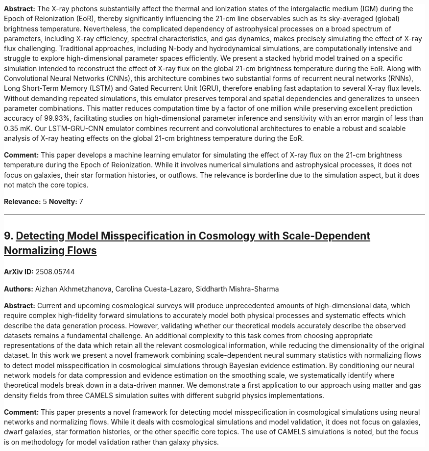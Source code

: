 **Abstract:** The X-ray photons substantially affect the thermal and ionization states of the intergalactic medium (IGM) during the Epoch of Reionization (EoR), thereby significantly influencing the 21-cm line observables such as its sky-averaged (global) brightness temperature. Nevertheless, the complicated dependency of astrophysical processes on a broad spectrum of parameters, including X-ray efficiency, spectral characteristics, and gas dynamics, makes precisely simulating the effect of X-ray flux challenging. Traditional approaches, including N-body and hydrodynamical simulations, are computationally intensive and struggle to explore high-dimensional parameter spaces efficiently. We present a stacked hybrid model trained on a specific simulation intended to reconstruct the effect of X-ray flux on the global 21-cm brightness temperature during the EoR. Along with Convolutional Neural Networks (CNNs), this architecture combines two substantial forms of recurrent neural networks (RNNs), Long Short-Term Memory (LSTM) and Gated Recurrent Unit (GRU), therefore enabling fast adaptation to several X-ray flux levels. Without demanding repeated simulations, this emulator preserves temporal and spatial dependencies and generalizes to unseen parameter combinations. This matter reduces computation time by a factor of one million while preserving excellent prediction accuracy of 99.93\%, facilitating studies on high-dimensional parameter inference and sensitivity with an error margin of less than 0.35 mK. Our LSTM-GRU-CNN emulator combines recurrent and convolutional architectures to enable a robust and scalable analysis of X-ray heating effects on the global 21-cm brightness temperature during the EoR.

**Comment:** This paper develops a machine learning emulator for simulating the effect of X-ray flux on the 21-cm brightness temperature during the Epoch of Reionization. While it involves numerical simulations and astrophysical processes, it does not focus on galaxies, their star formation histories, or outflows. The relevance is borderline due to the simulation aspect, but it does not match the core topics.

**Relevance:** 5
**Novelty:** 7

---

## 9. [Detecting Model Misspecification in Cosmology with Scale-Dependent Normalizing Flows](https://arxiv.org/abs/2508.05744) <a id="link9"></a>

**ArXiv ID:** 2508.05744

**Authors:** Aizhan Akhmetzhanova, Carolina Cuesta-Lazaro, Siddharth Mishra-Sharma

**Abstract:** Current and upcoming cosmological surveys will produce unprecedented amounts of high-dimensional data, which require complex high-fidelity forward simulations to accurately model both physical processes and systematic effects which describe the data generation process. However, validating whether our theoretical models accurately describe the observed datasets remains a fundamental challenge. An additional complexity to this task comes from choosing appropriate representations of the data which retain all the relevant cosmological information, while reducing the dimensionality of the original dataset. In this work we present a novel framework combining scale-dependent neural summary statistics with normalizing flows to detect model misspecification in cosmological simulations through Bayesian evidence estimation. By conditioning our neural network models for data compression and evidence estimation on the smoothing scale, we systematically identify where theoretical models break down in a data-driven manner. We demonstrate a first application to our approach using matter and gas density fields from three CAMELS simulation suites with different subgrid physics implementations.

**Comment:** This paper presents a novel framework for detecting model misspecification in cosmological simulations using neural networks and normalizing flows. While it deals with cosmological simulations and model validation, it does not focus on galaxies, dwarf galaxies, star formation histories, or the other specific core topics. The use of CAMELS simulations is noted, but the focus is on methodology for model validation rather than galaxy physics.
